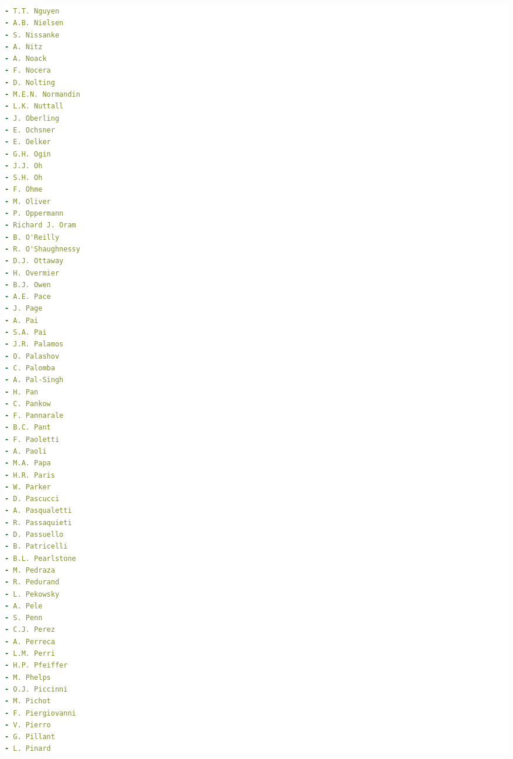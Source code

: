 ```yaml
- T.T. Nguyen
- A.B. Nielsen
- S. Nissanke
- A. Nitz
- A. Noack
- F. Nocera
- D. Nolting
- M.E.N. Normandin
- L.K. Nuttall
- J. Oberling
- E. Ochsner
- E. Oelker
- G.H. Ogin
- J.J. Oh
- S.H. Oh
- F. Ohme
- M. Oliver
- P. Oppermann
- Richard J. Oram
- B. O'Reilly
- R. O'Shaughnessy
- D.J. Ottaway
- H. Overmier
- B.J. Owen
- A.E. Pace
- J. Page
- A. Pai
- S.A. Pai
- J.R. Palamos
- O. Palashov
- C. Palomba
- A. Pal-Singh
- H. Pan
- C. Pankow
- F. Pannarale
- B.C. Pant
- F. Paoletti
- A. Paoli
- M.A. Papa
- H.R. Paris
- W. Parker
- D. Pascucci
- A. Pasqualetti
- R. Passaquieti
- D. Passuello
- B. Patricelli
- B.L. Pearlstone
- M. Pedraza
- R. Pedurand
- L. Pekowsky
- A. Pele
- S. Penn
- C.J. Perez
- A. Perreca
- L.M. Perri
- H.P. Pfeiffer
- M. Phelps
- O.J. Piccinni
- M. Pichot
- F. Piergiovanni
- V. Pierro
- G. Pillant
- L. Pinard
```